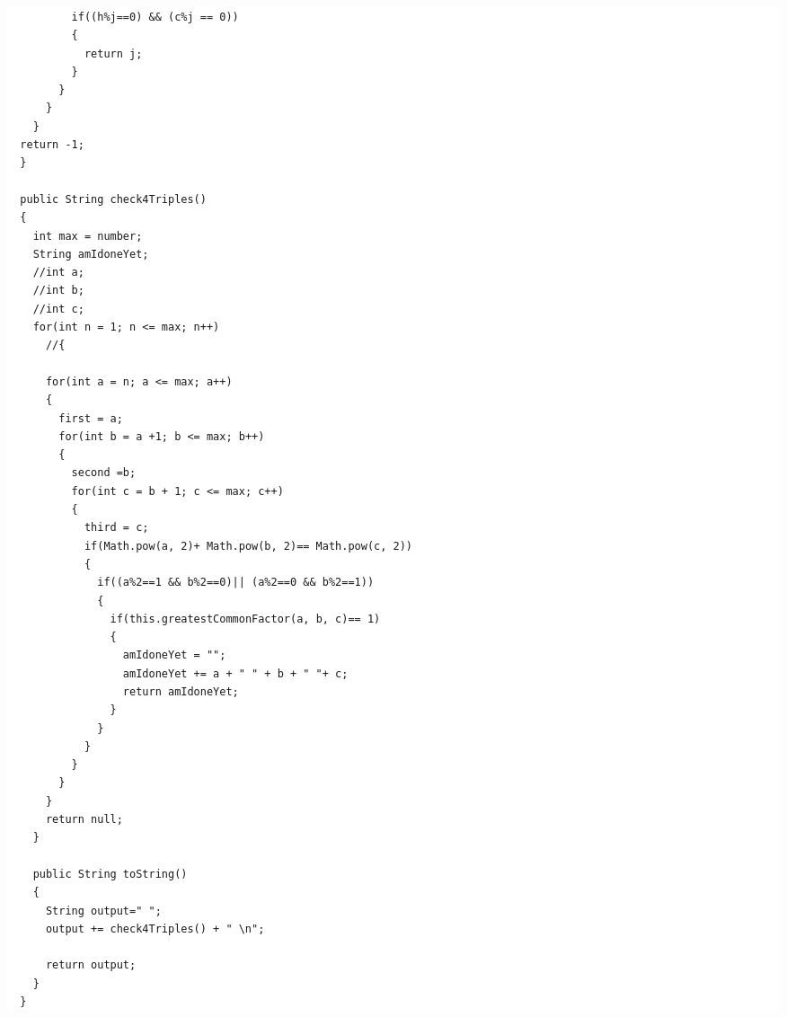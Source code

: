 ```
          if((h%j==0) && (c%j == 0))
          {
            return j;
          }
        }
      }
    }
  return -1;
  }

  public String check4Triples()
  {
    int max = number;
    String amIdoneYet;
    //int a;
    //int b;
    //int c;
    for(int n = 1; n <= max; n++)
      //{

      for(int a = n; a <= max; a++)
      {
        first = a;
        for(int b = a +1; b <= max; b++)
        {
          second =b;
          for(int c = b + 1; c <= max; c++)
          {
            third = c;
            if(Math.pow(a, 2)+ Math.pow(b, 2)== Math.pow(c, 2))
            {
              if((a%2==1 && b%2==0)|| (a%2==0 && b%2==1))
              {
                if(this.greatestCommonFactor(a, b, c)== 1)
                {
                  amIdoneYet = "";
                  amIdoneYet += a + " " + b + " "+ c;
                  return amIdoneYet;
                }
              }
            }                   
          }
        }   
      }
      return null;
    }

    public String toString()
    {
      String output=" ";
      output += check4Triples() + " \n";

      return output;
    }
  } 
```
